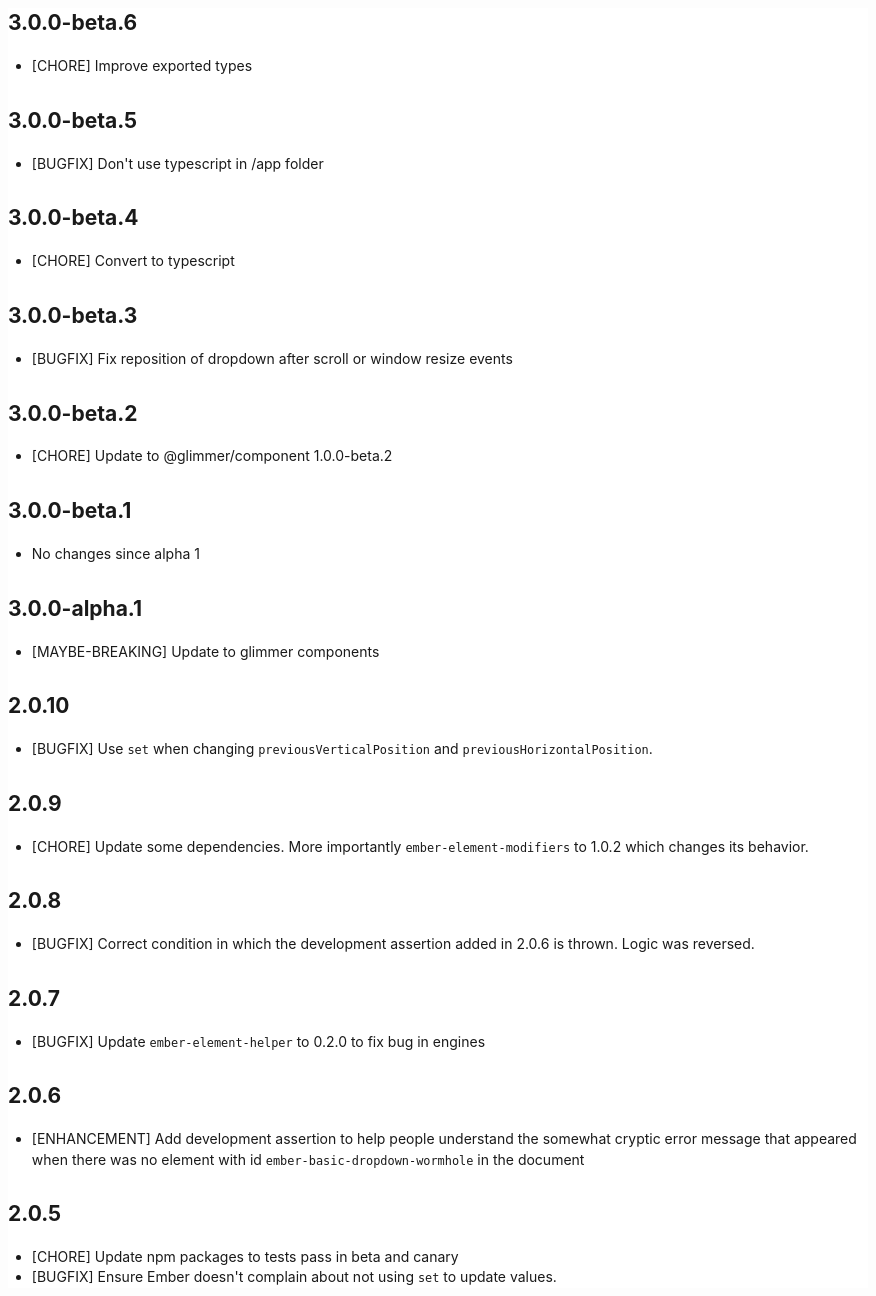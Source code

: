 ## 3.0.0-beta.6
- [CHORE] Improve exported types

## 3.0.0-beta.5
- [BUGFIX] Don't use typescript in /app folder

## 3.0.0-beta.4
- [CHORE] Convert to typescript

## 3.0.0-beta.3
- [BUGFIX] Fix reposition of dropdown after scroll or window resize events

## 3.0.0-beta.2
- [CHORE] Update to @glimmer/component 1.0.0-beta.2

## 3.0.0-beta.1
- No changes since alpha 1

## 3.0.0-alpha.1
- [MAYBE-BREAKING] Update to glimmer components

## 2.0.10
- [BUGFIX] Use `set` when changing `previousVerticalPosition` and `previousHorizontalPosition`.

## 2.0.9
- [CHORE] Update some dependencies. More importantly `ember-element-modifiers` to 1.0.2 which changes its behavior.

## 2.0.8
- [BUGFIX] Correct condition in which the development assertion added in 2.0.6 is thrown. Logic was reversed.

## 2.0.7
- [BUGFIX] Update `ember-element-helper` to 0.2.0 to fix bug in engines

## 2.0.6
- [ENHANCEMENT] Add development assertion to help people understand the somewhat cryptic error message that
  appeared when there was no element with id `ember-basic-dropdown-wormhole` in the document

## 2.0.5
- [CHORE] Update npm packages to tests pass in beta and canary
- [BUGFIX] Ensure Ember doesn't complain about not using `set` to update values.
